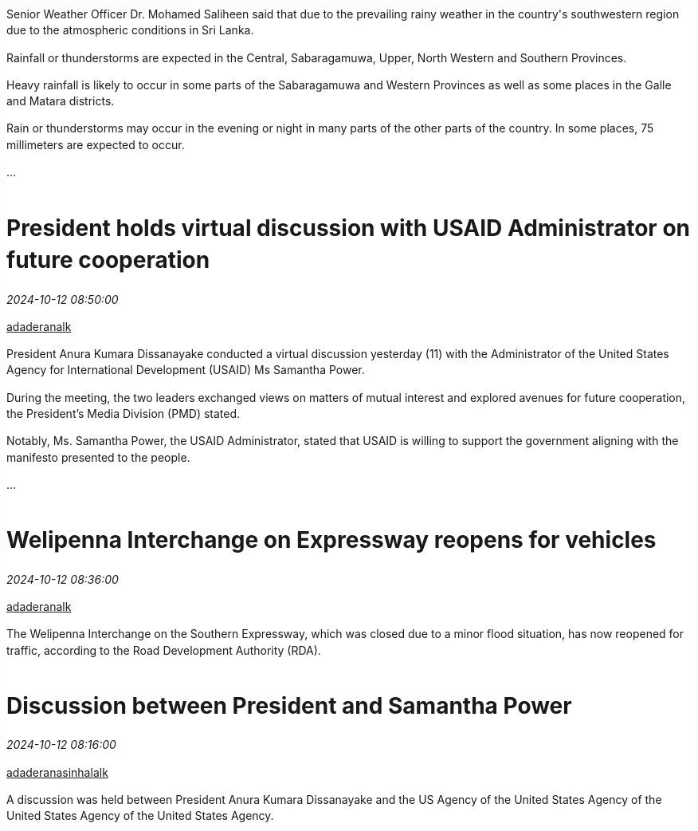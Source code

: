 Senior Weather Officer Dr. Mohamed Saliheen said that due to the prevailing rainy weather in the country's southwestern region due to the atmospheric conditions in Sri Lanka.

Rainfall or thunderstorms are expected in the Central, Sabaragamuwa, Upper, North Western and Southern Provinces.

Heavy rainfall is likely to occur in some parts of the Sabaragamuwa and Western Provinces as well as some places in the Galle and Matara districts.

Rain or thunderstorms may occur in the evening or night in many parts of the other parts of the country. In some places, 75 millimeters are expected to occur.

...



# President holds virtual discussion with USAID Administrator on future cooperation

*2024-10-12 08:50:00*

[adaderanalk](https://www.adaderana.lk/news/102630/president-holds-virtual-discussion-with-usaid-administrator-on-future-cooperation)

President Anura Kumara Dissanayake conducted a virtual discussion yesterday (11) with the Administrator of the United States Agency for International Development (USAID) Ms Samantha Power.

During the meeting, the two leaders exchanged views on matters of mutual interest and explored avenues for future cooperation, the President’s Media Division (PMD) stated.

Notably, Ms. Samantha Power, the USAID Administrator, stated that USAID is willing to support the government aligning with the manifesto presented to the people.

...



# Welipenna Interchange on Expressway reopens for vehicles

*2024-10-12 08:36:00*

[adaderanalk](https://www.adaderana.lk/news/102629/welipenna-interchange-on-expressway-reopens-for-vehicles-)

The Welipenna Interchange on the Southern Expressway, which was closed due to a minor flood situation, has now reopened for traffic, according to the Road Development Authority (RDA).



# Discussion between President and Samantha Power

*2024-10-12 08:16:00*

[adaderanasinhalalk](http://sinhala.adaderana.lk/news/202077)

A discussion was held between President Anura Kumara Dissanayake and the US Agency of the United States Agency of the United States Agency of the United States Agency.
